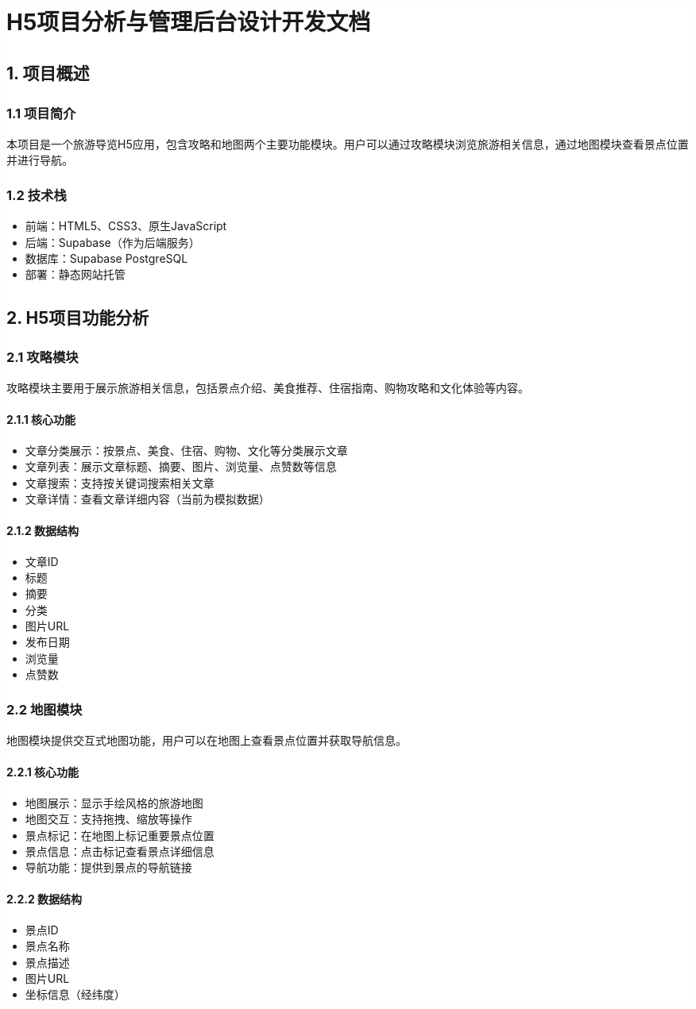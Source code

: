 # H5项目分析与管理后台设计开发文档

## 1. 项目概述

### 1.1 项目简介
本项目是一个旅游导览H5应用，包含攻略和地图两个主要功能模块。用户可以通过攻略模块浏览旅游相关信息，通过地图模块查看景点位置并进行导航。

### 1.2 技术栈
- 前端：HTML5、CSS3、原生JavaScript
- 后端：Supabase（作为后端服务）
- 数据库：Supabase PostgreSQL
- 部署：静态网站托管

## 2. H5项目功能分析

### 2.1 攻略模块
攻略模块主要用于展示旅游相关信息，包括景点介绍、美食推荐、住宿指南、购物攻略和文化体验等内容。

#### 2.1.1 核心功能
- 文章分类展示：按景点、美食、住宿、购物、文化等分类展示文章
- 文章列表：展示文章标题、摘要、图片、浏览量、点赞数等信息
- 文章搜索：支持按关键词搜索相关文章
- 文章详情：查看文章详细内容（当前为模拟数据）

#### 2.1.2 数据结构
- 文章ID
- 标题
- 摘要
- 分类
- 图片URL
- 发布日期
- 浏览量
- 点赞数

### 2.2 地图模块
地图模块提供交互式地图功能，用户可以在地图上查看景点位置并获取导航信息。

#### 2.2.1 核心功能
- 地图展示：显示手绘风格的旅游地图
- 地图交互：支持拖拽、缩放等操作
- 景点标记：在地图上标记重要景点位置
- 景点信息：点击标记查看景点详细信息
- 导航功能：提供到景点的导航链接

#### 2.2.2 数据结构
- 景点ID
- 景点名称
- 景点描述
- 图片URL
- 坐标信息（经纬度）
